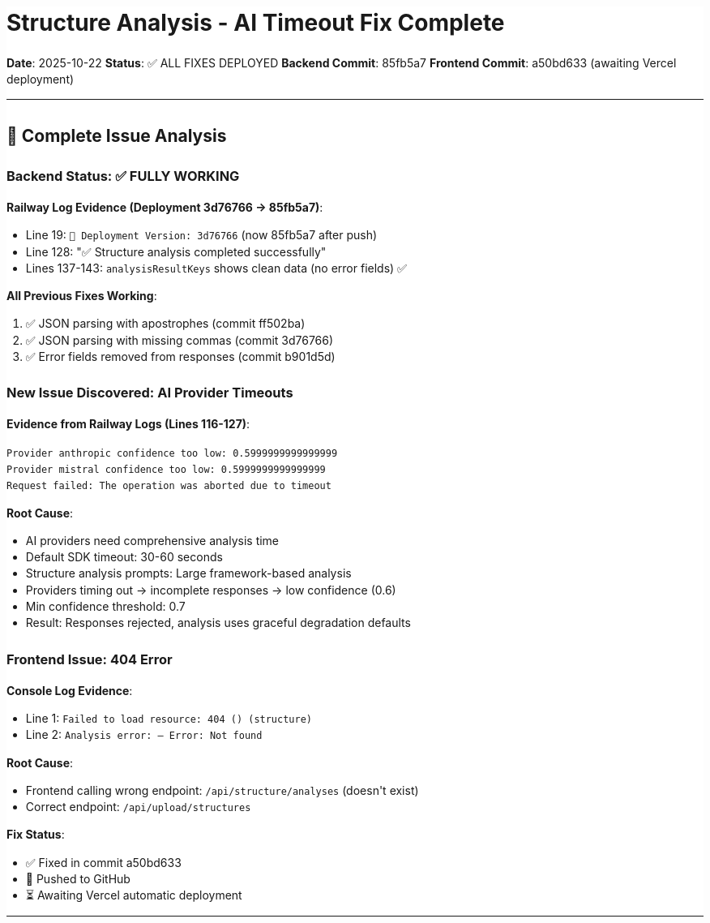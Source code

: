 # Structure Analysis - AI Timeout Fix Complete

**Date**: 2025-10-22
**Status**: ✅ ALL FIXES DEPLOYED
**Backend Commit**: 85fb5a7
**Frontend Commit**: a50bd633 (awaiting Vercel deployment)

---

## 🎯 Complete Issue Analysis

### **Backend Status**: ✅ FULLY WORKING

**Railway Log Evidence (Deployment 3d76766 → 85fb5a7)**:
- Line 19: `🔄 Deployment Version: 3d76766` (now 85fb5a7 after push)
- Line 128: "✅ Structure analysis completed successfully"
- Lines 137-143: `analysisResultKeys` shows clean data (no error fields) ✅

**All Previous Fixes Working**:
1. ✅ JSON parsing with apostrophes (commit ff502ba)
2. ✅ JSON parsing with missing commas (commit 3d76766)
3. ✅ Error fields removed from responses (commit b901d5d)

### **New Issue Discovered**: AI Provider Timeouts

**Evidence from Railway Logs (Lines 116-127)**:
```
Provider anthropic confidence too low: 0.5999999999999999
Provider mistral confidence too low: 0.5999999999999999
Request failed: The operation was aborted due to timeout
```

**Root Cause**:
- AI providers need comprehensive analysis time
- Default SDK timeout: 30-60 seconds
- Structure analysis prompts: Large framework-based analysis
- Providers timing out → incomplete responses → low confidence (0.6)
- Min confidence threshold: 0.7
- Result: Responses rejected, analysis uses graceful degradation defaults

### **Frontend Issue**: 404 Error

**Console Log Evidence**:
- Line 1: `Failed to load resource: 404 () (structure)`
- Line 2: `Analysis error: – Error: Not found`

**Root Cause**:
- Frontend calling wrong endpoint: `/api/structure/analyses` (doesn't exist)
- Correct endpoint: `/api/upload/structures`

**Fix Status**:
- ✅ Fixed in commit a50bd633
- 🔄 Pushed to GitHub
- ⏳ Awaiting Vercel automatic deployment

---